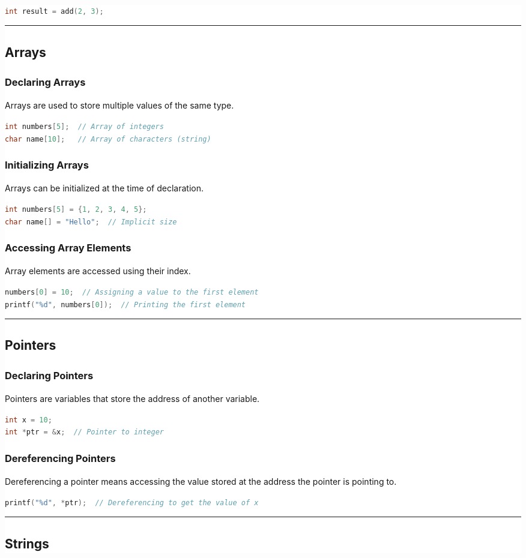 ```c
int result = add(2, 3);
```

---

## Arrays

### Declaring Arrays
Arrays are used to store multiple values of the same type.

```c
int numbers[5];  // Array of integers
char name[10];   // Array of characters (string)
```

### Initializing Arrays
Arrays can be initialized at the time of declaration.

```c
int numbers[5] = {1, 2, 3, 4, 5};
char name[] = "Hello";  // Implicit size
```

### Accessing Array Elements
Array elements are accessed using their index.

```c
numbers[0] = 10;  // Assigning a value to the first element
printf("%d", numbers[0]);  // Printing the first element
```

---

## Pointers

### Declaring Pointers
Pointers are variables that store the address of another variable.

```c
int x = 10;
int *ptr = &x;  // Pointer to integer
```

### Dereferencing Pointers
Dereferencing a pointer means accessing the value stored at the address the pointer is pointing to.

```c
printf("%d", *ptr);  // Dereferencing to get the value of x
```

---

## Strings
